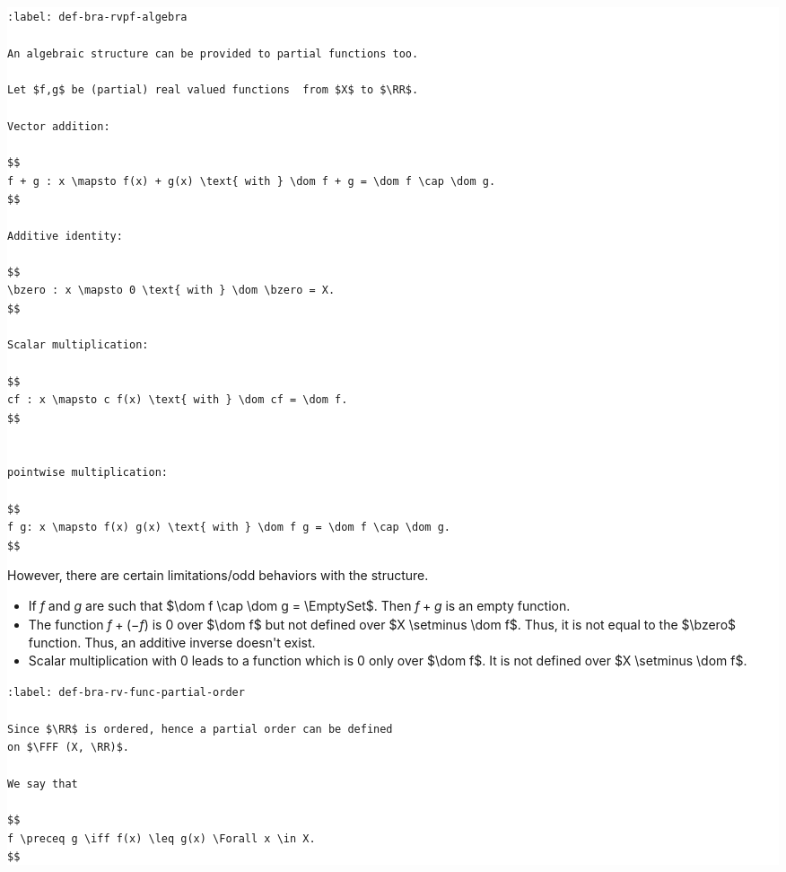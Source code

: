 ```{prf:definition} An algebra for partial functions
:label: def-bra-rvpf-algebra

An algebraic structure can be provided to partial functions too.

Let $f,g$ be (partial) real valued functions  from $X$ to $\RR$.

Vector addition:

$$
f + g : x \mapsto f(x) + g(x) \text{ with } \dom f + g = \dom f \cap \dom g.
$$

Additive identity:

$$
\bzero : x \mapsto 0 \text{ with } \dom \bzero = X.
$$

Scalar multiplication:

$$
cf : x \mapsto c f(x) \text{ with } \dom cf = \dom f.
$$


pointwise multiplication:

$$
f g: x \mapsto f(x) g(x) \text{ with } \dom f g = \dom f \cap \dom g.
$$
```
However, there are certain limitations/odd behaviors with the structure.

* If $f$ and $g$ are such that $\dom f \cap \dom g = \EmptySet$.
  Then $f + g$ is an empty function.
* The function $f + (-f)$ is 0 over $\dom f$ but not defined
  over $X \setminus \dom f$. 
  Thus, it is not equal to the $\bzero$ function.
  Thus, an additive inverse doesn't exist.
* Scalar multiplication with $0$ leads to a function which 
  is $0$ only over $\dom f$. It is not defined over $X \setminus \dom f$.




```{index} Real valued function; partial order
```
```{prf:definition} Partial order on real valued (total) functions
:label: def-bra-rv-func-partial-order

Since $\RR$ is ordered, hence a partial order can be defined
on $\FFF (X, \RR)$.

We say that 

$$
f \preceq g \iff f(x) \leq g(x) \Forall x \in X.
$$
```
